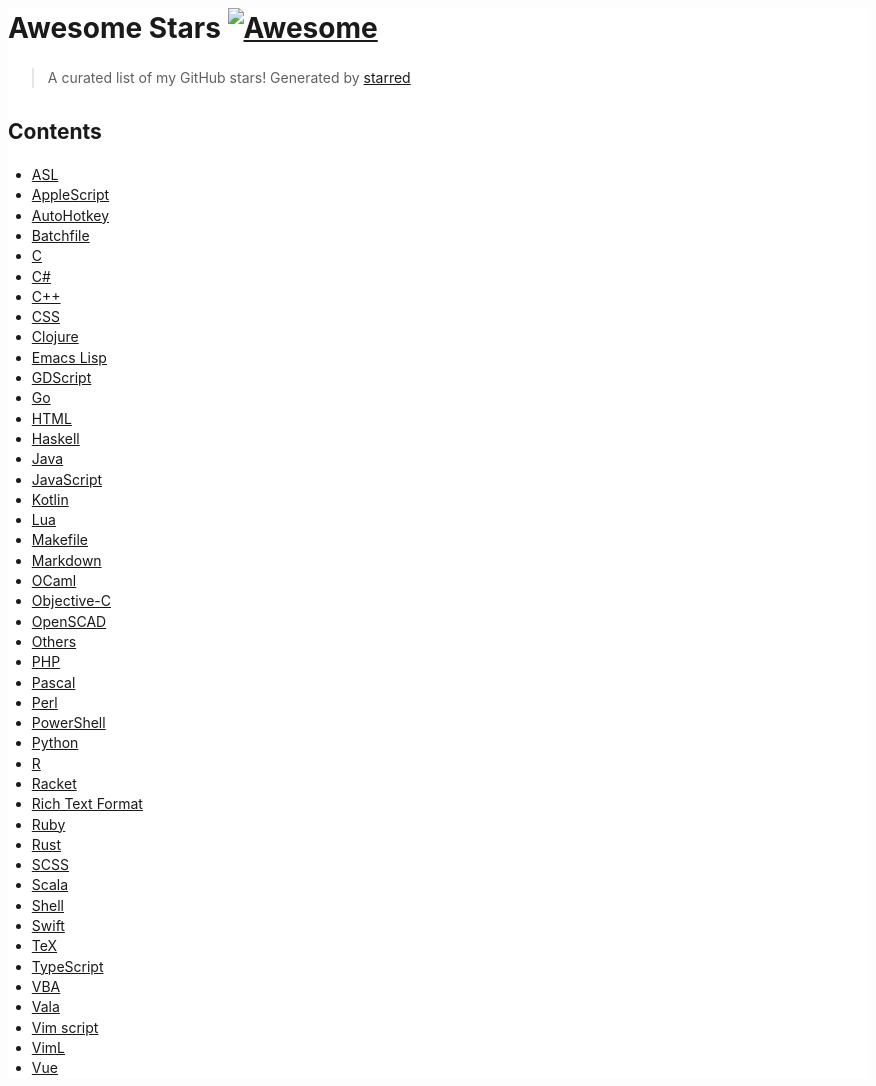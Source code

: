 # Awesome Stars [![Awesome](https://cdn.rawgit.com/sindresorhus/awesome/d7305f38d29fed78fa85652e3a63e154dd8e8829/media/badge.svg)](https://github.com/sindresorhus/awesome)

> A curated list of my GitHub stars!  Generated by [starred](https://github.com/maguowei/starred)


## Contents

  - [ASL](#asl)
  - [AppleScript](#applescript)
  - [AutoHotkey](#autohotkey)
  - [Batchfile](#batchfile)
  - [C](#c)
  - [C#](#c#)
  - [C++](#c++)
  - [CSS](#css)
  - [Clojure](#clojure)
  - [Emacs Lisp](#emacs-lisp)
  - [GDScript](#gdscript)
  - [Go](#go)
  - [HTML](#html)
  - [Haskell](#haskell)
  - [Java](#java)
  - [JavaScript](#javascript)
  - [Kotlin](#kotlin)
  - [Lua](#lua)
  - [Makefile](#makefile)
  - [Markdown](#markdown)
  - [OCaml](#ocaml)
  - [Objective-C](#objective-c)
  - [OpenSCAD](#openscad)
  - [Others](#others)
  - [PHP](#php)
  - [Pascal](#pascal)
  - [Perl](#perl)
  - [PowerShell](#powershell)
  - [Python](#python)
  - [R](#r)
  - [Racket](#racket)
  - [Rich Text Format](#rich-text-format)
  - [Ruby](#ruby)
  - [Rust](#rust)
  - [SCSS](#scss)
  - [Scala](#scala)
  - [Shell](#shell)
  - [Swift](#swift)
  - [TeX](#tex)
  - [TypeScript](#typescript)
  - [VBA](#vba)
  - [Vala](#vala)
  - [Vim script](#vim-script)
  - [VimL](#viml)
  - [Vue](#vue)
